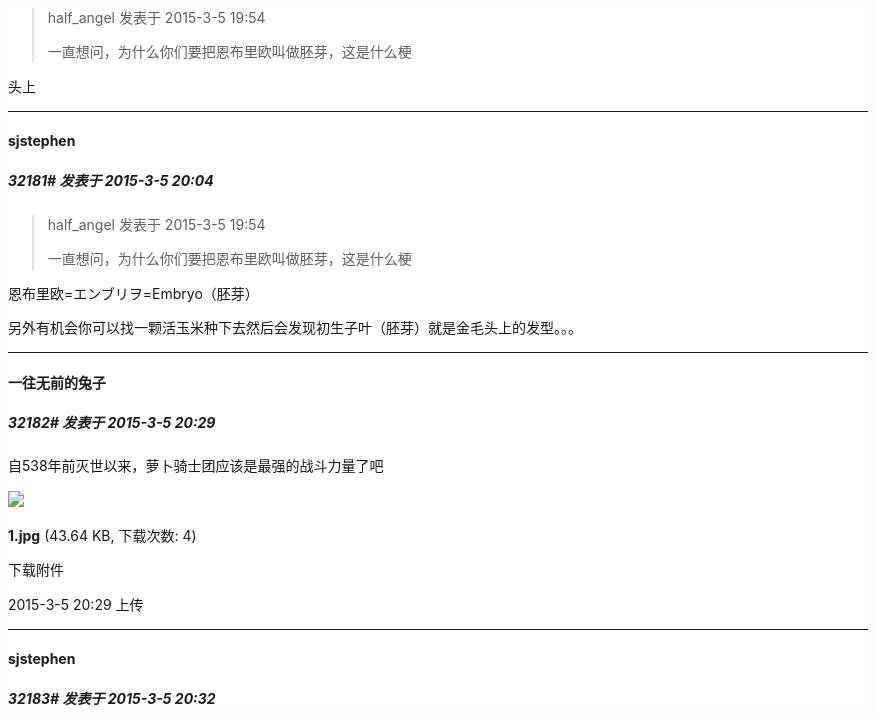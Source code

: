 

<blockquote>half_angel 发表于 2015-3-5 19:54

一直想问，为什么你们要把恩布里欧叫做胚芽，这是什么梗</blockquote>
头上







-----

####  sjstephen  
##### 32181#       发表于 2015-3-5 20:04



<blockquote>half_angel 发表于 2015-3-5 19:54

一直想问，为什么你们要把恩布里欧叫做胚芽，这是什么梗</blockquote>
恩布里欧=エンブリヲ=Embryo（胚芽）


另外有机会你可以找一颗活玉米种下去然后会发现初生子叶（胚芽）就是金毛头上的发型。。。







-----

####  一往无前的兔子  
##### 32182#       发表于 2015-3-5 20:29




自538年前灭世以来，萝卜骑士团应该是最强的战斗力量了吧

<img src="http://img.saraba1st.com/forum/201503/05/202930xiddpdaori8aripm.jpg" referrerpolicy="no-referrer">


<strong>1.jpg</strong> (43.64 KB, 下载次数: 4)

下载附件

2015-3-5 20:29 上传












-----

####  sjstephen  
##### 32183#       发表于 2015-3-5 20:32
